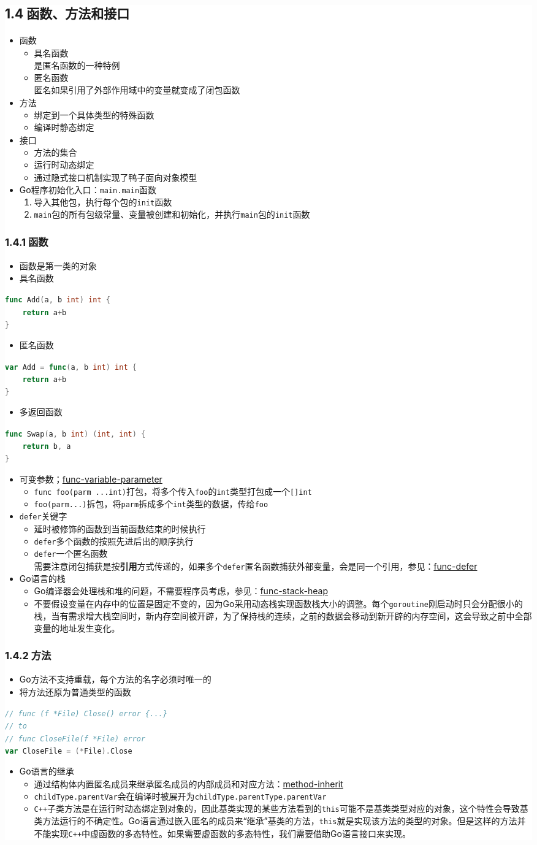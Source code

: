 ## 1.4 函数、方法和接口
* 函数
    - 具名函数<br>
    是匿名函数的一种特例
    - 匿名函数<br>
    匿名如果引用了外部作用域中的变量就变成了闭包函数
* 方法
    - 绑定到一个具体类型的特殊函数
    - 编译时静态绑定
* 接口
    - 方法的集合
    - 运行时动态绑定
    - 通过隐式接口机制实现了鸭子面向对象模型
* Go程序初始化入口：`main.main`函数
    1. 导入其他包，执行每个包的`init`函数
    2. `main`包的所有包级常量、变量被创建和初始化，并执行`main`包的`init`函数

### 1.4.1 函数
* 函数是第一类的对象
* 具名函数
```go
func Add(a, b int) int {
    return a+b
}
```
* 匿名函数
```go
var Add = func(a, b int) int {
    return a+b
}
```
* 多返回函数
```go
func Swap(a, b int) (int, int) {
    return b, a
}
```
* 可变参数；[func-variable-parameter](code/func/variable-parameter.go)
    - `func foo(parm ...int)`打包，将多个传入`foo`的`int`类型打包成一个`[]int`
    - `foo(parm...)`拆包，将`parm`拆成多个`int`类型的数据，传给`foo`
* `defer`关键字
    - 延时被修饰的函数到当前函数结束的时候执行
    - `defer`多个函数的按照先进后出的顺序执行
    - `defer`一个匿名函数<br>
    需要注意闭包捕获是按**引用**方式传递的，如果多个`defer`匿名函数捕获外部变量，会是同一个引用，参见：[func-defer](code/func/defer.go)
* Go语言的栈
    - Go编译器会处理栈和堆的问题，不需要程序员考虑，参见：[func-stack-heap](code/func/stack-heap.go)
    - 不要假设变量在内存中的位置是固定不变的，因为Go采用动态栈实现函数栈大小的调整。每个`goroutine`刚启动时只会分配很小的栈，当有需求增大栈空间时，新内存空间被开辟，为了保持栈的连续，之前的数据会移动到新开辟的内存空间，这会导致之前中全部变量的地址发生变化。

### 1.4.2 方法
* Go方法不支持重载，每个方法的名字必须时唯一的
* 将方法还原为普通类型的函数
```go
// func (f *File) Close() error {...}
// to
// func CloseFile(f *File) error
var CloseFile = (*File).Close
```
* Go语言的继承
    - 通过结构体内置匿名成员来继承匿名成员的内部成员和对应方法：[method-inherit](code/method/inherit.go)
    - `childType.parentVar`会在编译时被展开为`childType.parentType.parentVar`
    - `C++`子类方法是在运行时动态绑定到对象的，因此基类实现的某些方法看到的`this`可能不是基类类型对应的对象，这个特性会导致基类方法运行的不确定性。Go语言通过嵌入匿名的成员来“继承”基类的方法，`this`就是实现该方法的类型的对象。但是这样的方法并不能实现`C++`中虚函数的多态特性。如果需要虚函数的多态特性，我们需要借助Go语言接口来实现。